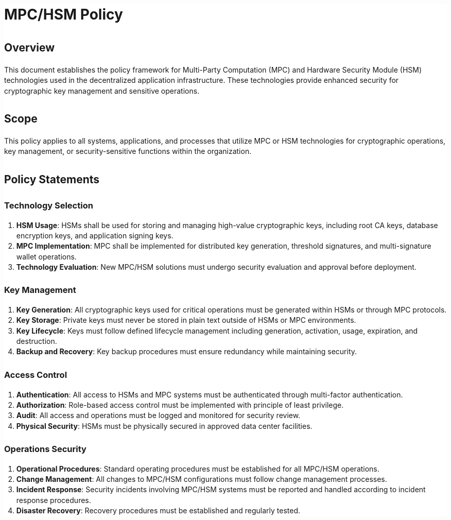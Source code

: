 # MPC/HSM Policy

## Overview
This document establishes the policy framework for Multi-Party Computation (MPC) and Hardware Security Module (HSM) technologies used in the decentralized application infrastructure. These technologies provide enhanced security for cryptographic key management and sensitive operations.

## Scope
This policy applies to all systems, applications, and processes that utilize MPC or HSM technologies for cryptographic operations, key management, or security-sensitive functions within the organization.

## Policy Statements

### Technology Selection
1. **HSM Usage**: HSMs shall be used for storing and managing high-value cryptographic keys, including root CA keys, database encryption keys, and application signing keys.
2. **MPC Implementation**: MPC shall be implemented for distributed key generation, threshold signatures, and multi-signature wallet operations.
3. **Technology Evaluation**: New MPC/HSM solutions must undergo security evaluation and approval before deployment.

### Key Management
1. **Key Generation**: All cryptographic keys used for critical operations must be generated within HSMs or through MPC protocols.
2. **Key Storage**: Private keys must never be stored in plain text outside of HSMs or MPC environments.
3. **Key Lifecycle**: Keys must follow defined lifecycle management including generation, activation, usage, expiration, and destruction.
4. **Backup and Recovery**: Key backup procedures must ensure redundancy while maintaining security.

### Access Control
1. **Authentication**: All access to HSMs and MPC systems must be authenticated through multi-factor authentication.
2. **Authorization**: Role-based access control must be implemented with principle of least privilege.
3. **Audit**: All access and operations must be logged and monitored for security review.
4. **Physical Security**: HSMs must be physically secured in approved data center facilities.

### Operations Security
1. **Operational Procedures**: Standard operating procedures must be established for all MPC/HSM operations.
2. **Change Management**: All changes to MPC/HSM configurations must follow change management processes.
3. **Incident Response**: Security incidents involving MPC/HSM systems must be reported and handled according to incident response procedures.
4. **Disaster Recovery**: Recovery procedures must be established and regularly tested.
